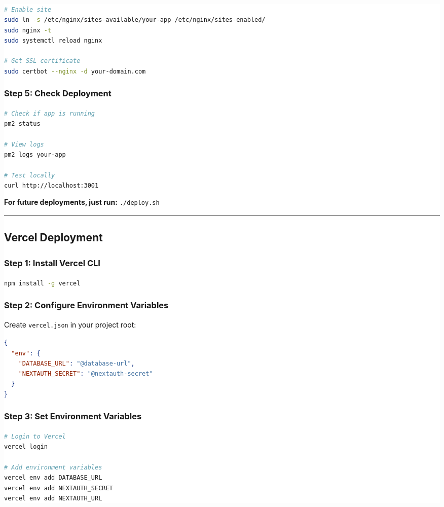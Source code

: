 ```bash
# Enable site
sudo ln -s /etc/nginx/sites-available/your-app /etc/nginx/sites-enabled/
sudo nginx -t
sudo systemctl reload nginx

# Get SSL certificate
sudo certbot --nginx -d your-domain.com
```

### Step 5: Check Deployment

```bash
# Check if app is running
pm2 status

# View logs
pm2 logs your-app

# Test locally
curl http://localhost:3001
```

**For future deployments, just run:** `./deploy.sh`

---

## Vercel Deployment

### Step 1: Install Vercel CLI

```bash
npm install -g vercel
```

### Step 2: Configure Environment Variables

Create `vercel.json` in your project root:

```json
{
  "env": {
    "DATABASE_URL": "@database-url",
    "NEXTAUTH_SECRET": "@nextauth-secret"
  }
}
```

### Step 3: Set Environment Variables

```bash
# Login to Vercel
vercel login

# Add environment variables
vercel env add DATABASE_URL
vercel env add NEXTAUTH_SECRET
vercel env add NEXTAUTH_URL
```
